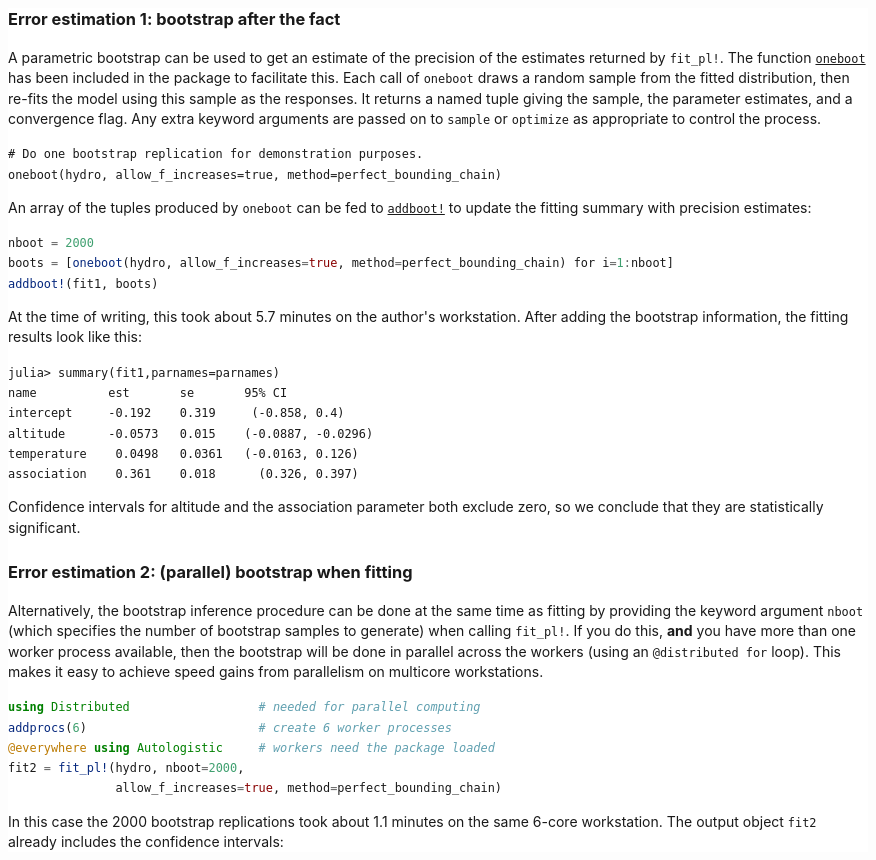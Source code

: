 ### Error estimation 1: bootstrap after the fact

A parametric bootstrap can be used to get an estimate of the precision of the estimates
returned by `fit_pl!`.  The function [`oneboot`](@ref) has been included in the package to
facilitate this.  Each call of `oneboot` draws a random sample from the fitted distribution,
then re-fits the model using this sample as the responses. It returns a named tuple giving
the sample, the parameter estimates, and a convergence flag.  Any extra keyword arguments
are passed on to `sample` or `optimize` as appropriate to control the process.

```@repl hydro
# Do one bootstrap replication for demonstration purposes.
oneboot(hydro, allow_f_increases=true, method=perfect_bounding_chain)
```

An array of the tuples produced by `oneboot` can be fed to [`addboot!`](@ref) to update
the fitting summary with precision estimates:

```julia
nboot = 2000
boots = [oneboot(hydro, allow_f_increases=true, method=perfect_bounding_chain) for i=1:nboot]
addboot!(fit1, boots)
```

At the time of writing, this took about 5.7 minutes on the author's workstation.
After adding the bootstrap information, the fitting results look like this:

```
julia> summary(fit1,parnames=parnames)
name          est       se       95% CI
intercept     -0.192    0.319     (-0.858, 0.4)
altitude      -0.0573   0.015    (-0.0887, -0.0296)
temperature    0.0498   0.0361   (-0.0163, 0.126)
association    0.361    0.018      (0.326, 0.397)
```

Confidence intervals for altitude and the association parameter both exclude zero, so we
conclude that they are statistically significant.

### Error estimation 2: (parallel) bootstrap when fitting

Alternatively, the bootstrap inference procedure can be done at the same time as fitting by
providing the keyword argument `nboot` (which specifies the number of bootstrap samples to
generate) when calling `fit_pl!`. If you do this, **and** you have more than one worker
process available, then the bootstrap will be done in parallel across the workers (using an
`@distributed for` loop).  This makes it easy to achieve speed gains from parallelism on
multicore workstations.

```julia
using Distributed                  # needed for parallel computing
addprocs(6)                        # create 6 worker processes
@everywhere using Autologistic     # workers need the package loaded
fit2 = fit_pl!(hydro, nboot=2000,
               allow_f_increases=true, method=perfect_bounding_chain)
```

In this case the 2000 bootstrap replications took about 1.1 minutes on the same 6-core
workstation. The output object `fit2` already includes the confidence intervals:

